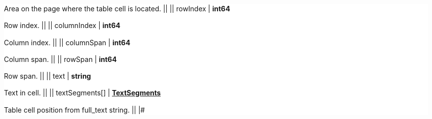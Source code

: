 Area on the page where the table cell is located. ||
|| rowIndex | **int64**

Row index. ||
|| columnIndex | **int64**

Column index. ||
|| columnSpan | **int64**

Column span. ||
|| rowSpan | **int64**

Row span. ||
|| text | **string**

Text in cell. ||
|| textSegments[] | **[TextSegments](#yandex.cloud.ai.ocr.v1.TextSegments)**

Table cell position from full_text string. ||
|#